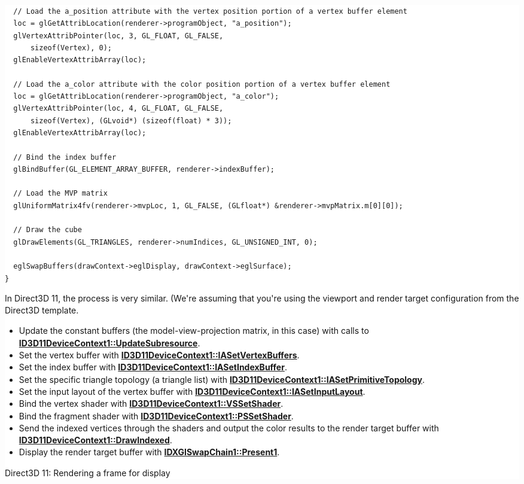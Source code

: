 ``` syntax
  // Load the a_position attribute with the vertex position portion of a vertex buffer element
  loc = glGetAttribLocation(renderer->programObject, "a_position");
  glVertexAttribPointer(loc, 3, GL_FLOAT, GL_FALSE, 
      sizeof(Vertex), 0);
  glEnableVertexAttribArray(loc);

  // Load the a_color attribute with the color position portion of a vertex buffer element
  loc = glGetAttribLocation(renderer->programObject, "a_color");
  glVertexAttribPointer(loc, 4, GL_FLOAT, GL_FALSE, 
      sizeof(Vertex), (GLvoid*) (sizeof(float) * 3));
  glEnableVertexAttribArray(loc);

  // Bind the index buffer
  glBindBuffer(GL_ELEMENT_ARRAY_BUFFER, renderer->indexBuffer);

  // Load the MVP matrix
  glUniformMatrix4fv(renderer->mvpLoc, 1, GL_FALSE, (GLfloat*) &renderer->mvpMatrix.m[0][0]);

  // Draw the cube
  glDrawElements(GL_TRIANGLES, renderer->numIndices, GL_UNSIGNED_INT, 0);

  eglSwapBuffers(drawContext->eglDisplay, drawContext->eglSurface);
}
```

In Direct3D 11, the process is very similar. (We're assuming that you're using the viewport and render target configuration from the Direct3D template.

-   Update the constant buffers (the model-view-projection matrix, in this case) with calls to [**ID3D11DeviceContext1::UpdateSubresource**](https://docs.microsoft.com/windows/desktop/api/d3d11_1/nf-d3d11_1-id3d11devicecontext1-updatesubresource1).
-   Set the vertex buffer with [**ID3D11DeviceContext1::IASetVertexBuffers**](https://docs.microsoft.com/windows/desktop/api/d3d11/nf-d3d11-id3d11devicecontext-iasetvertexbuffers).
-   Set the index buffer with [**ID3D11DeviceContext1::IASetIndexBuffer**](https://docs.microsoft.com/windows/desktop/api/d3d11/nf-d3d11-id3d11devicecontext-iasetindexbuffer).
-   Set the specific triangle topology (a triangle list) with [**ID3D11DeviceContext1::IASetPrimitiveTopology**](https://docs.microsoft.com/windows/desktop/api/d3d11/nf-d3d11-id3d11devicecontext-iasetprimitivetopology).
-   Set the input layout of the vertex buffer with [**ID3D11DeviceContext1::IASetInputLayout**](https://docs.microsoft.com/windows/desktop/api/d3d11/nf-d3d11-id3d11devicecontext-iasetinputlayout).
-   Bind the vertex shader with [**ID3D11DeviceContext1::VSSetShader**](https://docs.microsoft.com/windows/desktop/api/d3d11/nf-d3d11-id3d11devicecontext-vssetshader).
-   Bind the fragment shader with [**ID3D11DeviceContext1::PSSetShader**](https://docs.microsoft.com/windows/desktop/api/d3d11/nf-d3d11-id3d11devicecontext-pssetshader).
-   Send the indexed vertices through the shaders and output the color results to the render target buffer with [**ID3D11DeviceContext1::DrawIndexed**](https://docs.microsoft.com/windows/desktop/api/d3d11/nf-d3d11-id3d11devicecontext-drawindexed).
-   Display the render target buffer with [**IDXGISwapChain1::Present1**](https://docs.microsoft.com/windows/desktop/api/dxgi1_2/nf-dxgi1_2-idxgiswapchain1-present1).

Direct3D 11: Rendering a frame for display
